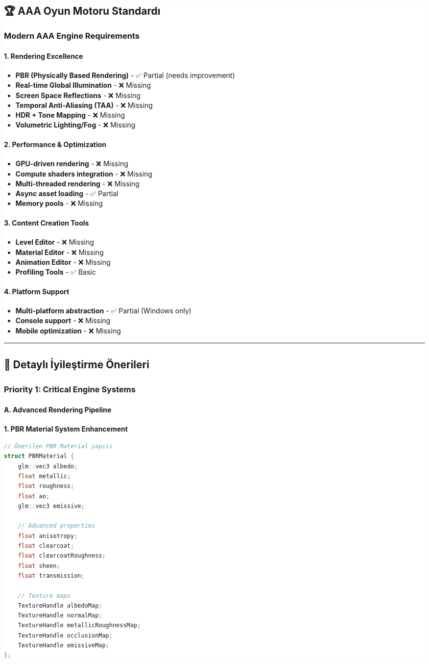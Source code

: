 
## 🏆 AAA Oyun Motoru Standardı

### Modern AAA Engine Requirements

#### 1. **Rendering Excellence**
- **PBR (Physically Based Rendering)** - ✅ Partial (needs improvement)
- **Real-time Global Illumination** - ❌ Missing
- **Screen Space Reflections** - ❌ Missing
- **Temporal Anti-Aliasing (TAA)** - ❌ Missing
- **HDR + Tone Mapping** - ❌ Missing
- **Volumetric Lighting/Fog** - ❌ Missing

#### 2. **Performance & Optimization**
- **GPU-driven rendering** - ❌ Missing
- **Compute shaders integration** - ❌ Missing
- **Multi-threaded rendering** - ❌ Missing
- **Async asset loading** - ✅ Partial
- **Memory pools** - ❌ Missing

#### 3. **Content Creation Tools**
- **Level Editor** - ❌ Missing
- **Material Editor** - ❌ Missing
- **Animation Editor** - ❌ Missing
- **Profiling Tools** - ✅ Basic

#### 4. **Platform Support**
- **Multi-platform abstraction** - ✅ Partial (Windows only)
- **Console support** - ❌ Missing
- **Mobile optimization** - ❌ Missing

---

## 🚀 Detaylı İyileştirme Önerileri

### Priority 1: Critical Engine Systems

#### A. **Advanced Rendering Pipeline**

**1. PBR Material System Enhancement**
```cpp
// Önerilen PBR Material yapısı
struct PBRMaterial {
    glm::vec3 albedo;
    float metallic;
    float roughness;
    float ao;
    glm::vec3 emissive;
    
    // Advanced properties
    float anisotropy;
    float clearcoat;
    float clearcoatRoughness;
    float sheen;
    float transmission;
    
    // Texture maps
    TextureHandle albedoMap;
    TextureHandle normalMap;
    TextureHandle metallicRoughnessMap;
    TextureHandle occlusionMap;
    TextureHandle emissiveMap;
};
```